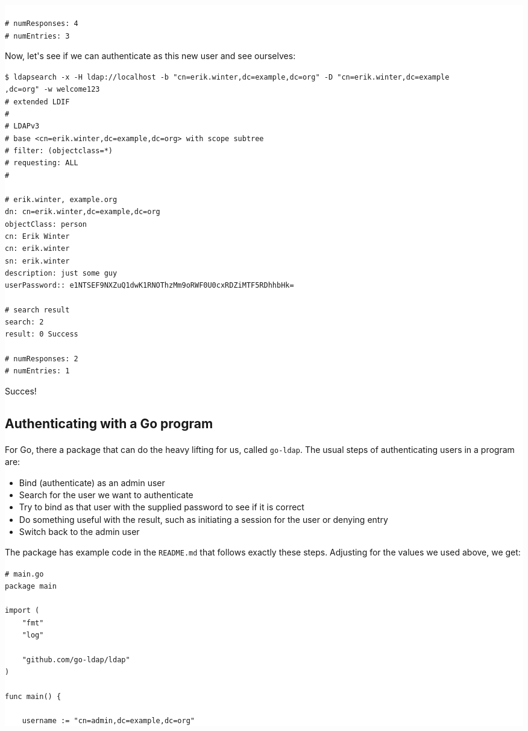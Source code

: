 ```

# numResponses: 4
# numEntries: 3
```

Now, let's see if we can authenticate as this new user and see ourselves:

```
$ ldapsearch -x -H ldap://localhost -b "cn=erik.winter,dc=example,dc=org" -D "cn=erik.winter,dc=example
,dc=org" -w welcome123
# extended LDIF
#
# LDAPv3
# base <cn=erik.winter,dc=example,dc=org> with scope subtree
# filter: (objectclass=*)
# requesting: ALL
#

# erik.winter, example.org
dn: cn=erik.winter,dc=example,dc=org
objectClass: person
cn: Erik Winter
cn: erik.winter
sn: erik.winter
description: just some guy
userPassword:: e1NTSEF9NXZuQ1dwK1RNOThzMm9oRWF0U0cxRDZiMTF5RDhhbHk=

# search result
search: 2
result: 0 Success

# numResponses: 2
# numEntries: 1
```

Succes!

## Authenticating with a Go program

For Go, there a package that can do the heavy lifting for us, called `go-ldap`. The usual steps of authenticating users in a program are:

* Bind (authenticate) as an admin user
* Search for the user we want to authenticate
* Try to bind as that user with the supplied password to see if it is correct
* Do something useful with the result, such as initiating a session for the user or denying entry
* Switch back to the admin user

The package has example code in the `README.md` that follows exactly these steps. Adjusting for the values we used above, we get:

```
# main.go
package main

import (
	"fmt"
	"log"

	"github.com/go-ldap/ldap"
)

func main() {

	username := "cn=admin,dc=example,dc=org"
```